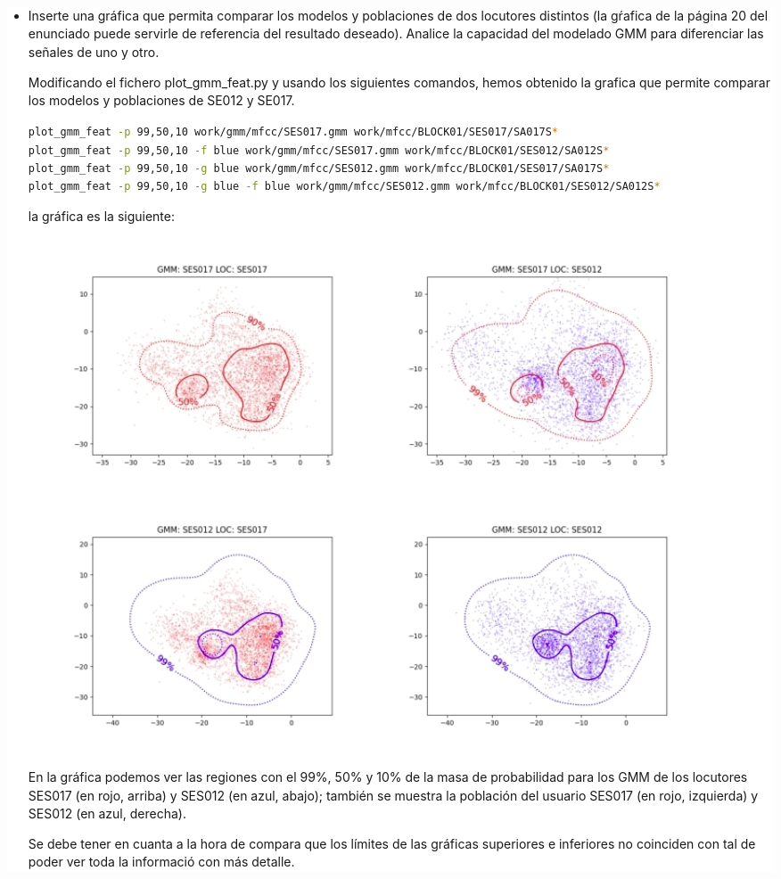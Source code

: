 - Inserte una gráfica que permita comparar los modelos y poblaciones de dos locutores distintos (la gŕafica
  de la página 20 del enunciado puede servirle de referencia del resultado deseado). Analice la capacidad
  del modelado GMM para diferenciar las señales de uno y otro.
  
  Modificando el fichero plot_gmm_feat.py y usando los siguientes comandos, hemos obtenido la grafica que permite comparar los modelos y poblaciones de SE012 y SE017.
  ~~~~~~~~~~~~~~~~~~~~~~~~~~~~~~~~~~~~~~~~~~~~~~~~~~~~~.sh
  plot_gmm_feat -p 99,50,10 work/gmm/mfcc/SES017.gmm work/mfcc/BLOCK01/SES017/SA017S*
  plot_gmm_feat -p 99,50,10 -f blue work/gmm/mfcc/SES017.gmm work/mfcc/BLOCK01/SES012/SA012S*
  plot_gmm_feat -p 99,50,10 -g blue work/gmm/mfcc/SES012.gmm work/mfcc/BLOCK01/SES017/SA017S*
  plot_gmm_feat -p 99,50,10 -g blue -f blue work/gmm/mfcc/SES012.gmm work/mfcc/BLOCK01/SES012/SA012S*
  ~~~~~~~~~~~~~~~~~~~~~~~~~~~~~~~~~~~~~~~~~~~~~~~~~~~~~
  la gráfica es la siguiente:

  <img width="777" alt="modelos y poblaciones GMM" src="https://github.com/bgonzalezbosch/P4/blob/Bernat-Roger/gmm1234.png">

  En la gráfica podemos ver las regiones con el 99%, 50% y 10% de la masa de probabilidad para los GMM de los locutores SES017 (en rojo, arriba) y SES012 (en azul, abajo); también se muestra la población del usuario SES017 (en rojo, izquierda) y SES012 (en azul, derecha). 

  Se debe tener en cuanta a la hora de compara que los límites de las gráficas superiores e inferiores no coinciden con tal de poder ver toda la informació con más detalle.
